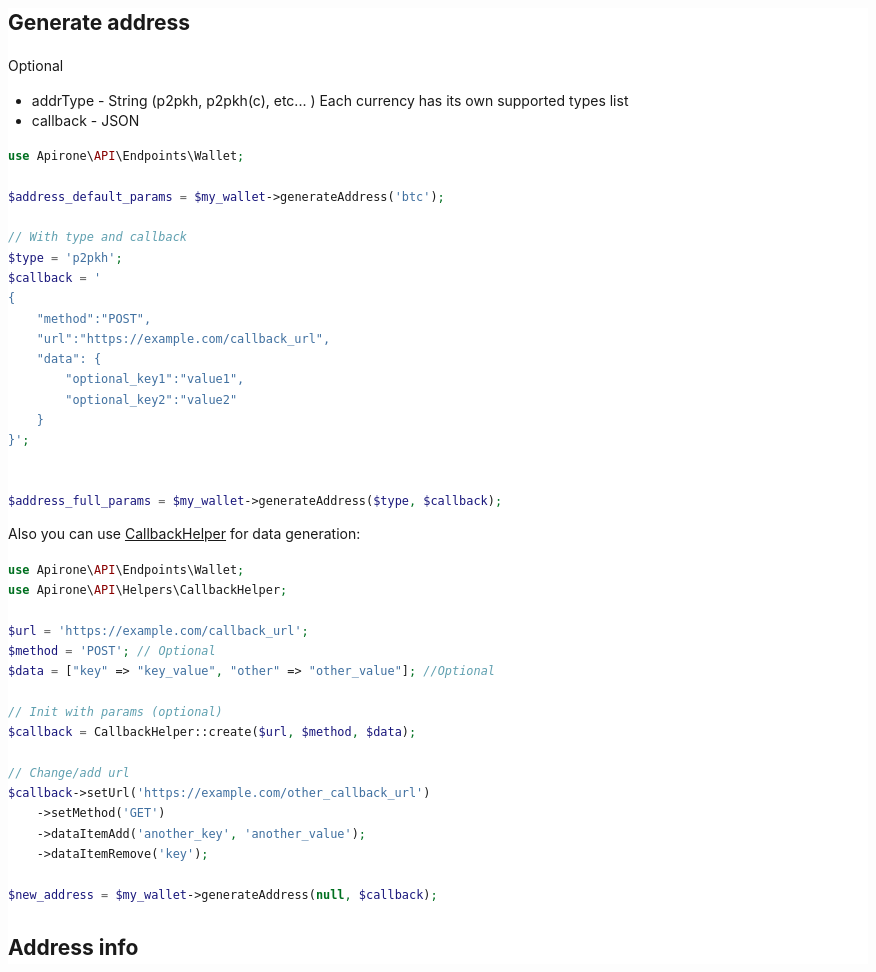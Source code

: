 ## Generate address

Optional

- addrType - String (p2pkh, p2pkh(c), etc... ) Each currency has its own supported types list
- callback - JSON

```php
use Apirone\API\Endpoints\Wallet;

$address_default_params = $my_wallet->generateAddress('btc');

// With type and callback
$type = 'p2pkh';
$callback = '
{
    "method":"POST",
    "url":"https://example.com/callback_url",
    "data": {
        "optional_key1":"value1",
        "optional_key2":"value2"
    }
}';


$address_full_params = $my_wallet->generateAddress($type, $callback);

```

Also you can use [CallbackHelper](src/Helpers/CallbackHelper.php) for data generation:

```php
use Apirone\API\Endpoints\Wallet;
use Apirone\API\Helpers\CallbackHelper;

$url = 'https://example.com/callback_url';
$method = 'POST'; // Optional
$data = ["key" => "key_value", "other" => "other_value"]; //Optional

// Init with params (optional)
$callback = CallbackHelper::create($url, $method, $data);

// Change/add url
$callback->setUrl('https://example.com/other_callback_url')
    ->setMethod('GET')
    ->dataItemAdd('another_key', 'another_value');
    ->dataItemRemove('key');

$new_address = $my_wallet->generateAddress(null, $callback);

```

## Address info
